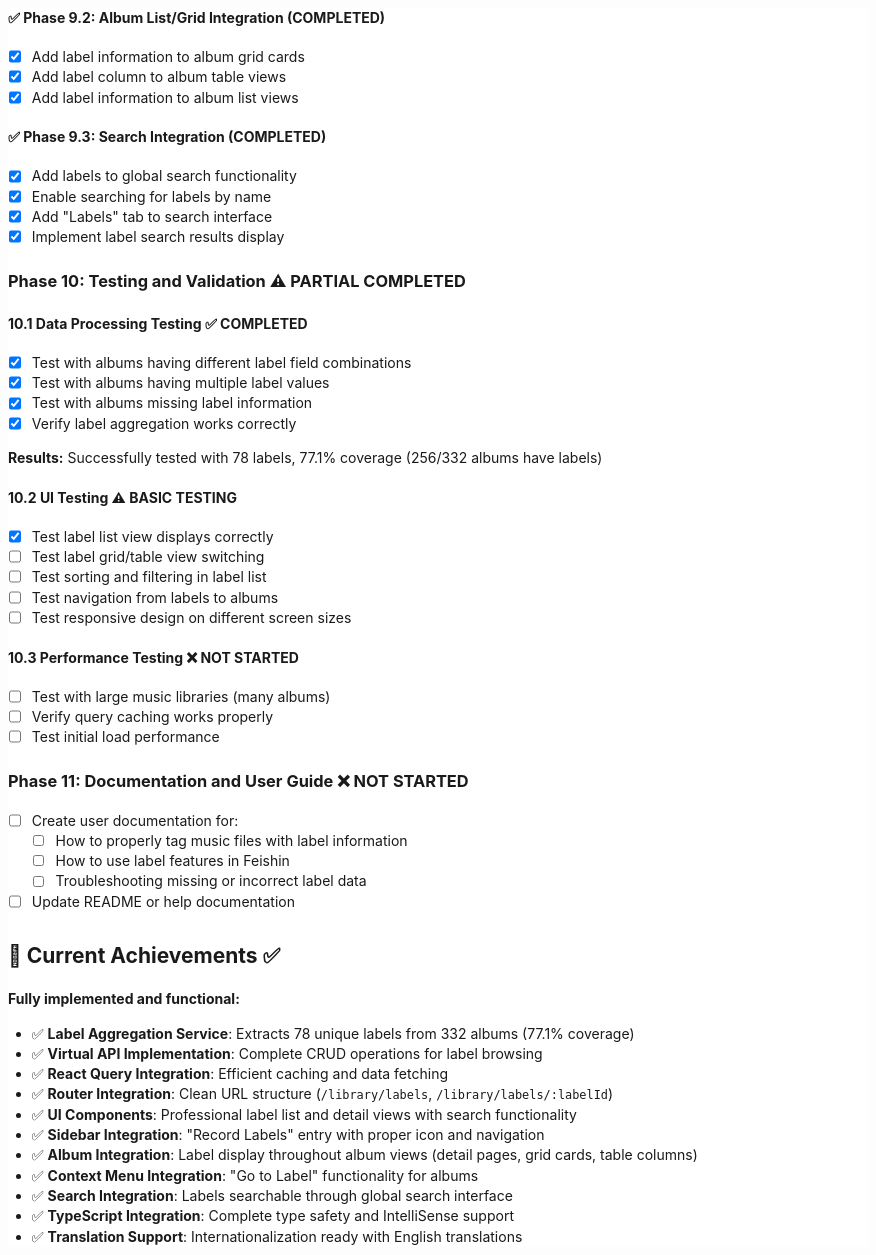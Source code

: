 #### ✅ Phase 9.2: Album List/Grid Integration (COMPLETED)
- [x] Add label information to album grid cards
- [x] Add label column to album table views
- [x] Add label information to album list views

#### ✅ Phase 9.3: Search Integration (COMPLETED)
- [x] Add labels to global search functionality
- [x] Enable searching for labels by name
- [x] Add "Labels" tab to search interface
- [x] Implement label search results display

### Phase 10: Testing and Validation ⚠️ PARTIAL COMPLETED

#### 10.1 Data Processing Testing ✅ COMPLETED
- [x] Test with albums having different label field combinations
- [x] Test with albums having multiple label values
- [x] Test with albums missing label information
- [x] Verify label aggregation works correctly

**Results:** Successfully tested with 78 labels, 77.1% coverage (256/332 albums have labels)

#### 10.2 UI Testing ⚠️ BASIC TESTING
- [x] Test label list view displays correctly
- [ ] Test label grid/table view switching
- [ ] Test sorting and filtering in label list
- [ ] Test navigation from labels to albums
- [ ] Test responsive design on different screen sizes

#### 10.3 Performance Testing ❌ NOT STARTED
- [ ] Test with large music libraries (many albums)
- [ ] Verify query caching works properly
- [ ] Test initial load performance

### Phase 11: Documentation and User Guide ❌ NOT STARTED

- [ ] Create user documentation for:
  - [ ] How to properly tag music files with label information
  - [ ] How to use label features in Feishin
  - [ ] Troubleshooting missing or incorrect label data
- [ ] Update README or help documentation

## 🎉 Current Achievements ✅

**Fully implemented and functional:**
- ✅ **Label Aggregation Service**: Extracts 78 unique labels from 332 albums (77.1% coverage)
- ✅ **Virtual API Implementation**: Complete CRUD operations for label browsing
- ✅ **React Query Integration**: Efficient caching and data fetching
- ✅ **Router Integration**: Clean URL structure (`/library/labels`, `/library/labels/:labelId`)
- ✅ **UI Components**: Professional label list and detail views with search functionality
- ✅ **Sidebar Integration**: "Record Labels" entry with proper icon and navigation
- ✅ **Album Integration**: Label display throughout album views (detail pages, grid cards, table columns)
- ✅ **Context Menu Integration**: "Go to Label" functionality for albums
- ✅ **Search Integration**: Labels searchable through global search interface
- ✅ **TypeScript Integration**: Complete type safety and IntelliSense support
- ✅ **Translation Support**: Internationalization ready with English translations
